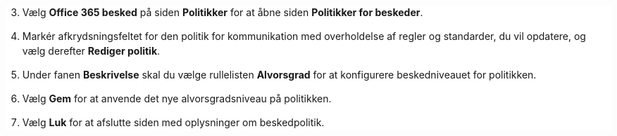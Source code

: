 3. Vælg **Office 365 besked** på siden **Politikker** for at åbne siden **Politikker for beskeder**.

4. Markér afkrydsningsfeltet for den politik for kommunikation med overholdelse af regler og standarder, du vil opdatere, og vælg derefter **Rediger politik**.

5. Under fanen **Beskrivelse** skal du vælge rullelisten **Alvorsgrad** for at konfigurere beskedniveauet for politikken.

6. Vælg **Gem** for at anvende det nye alvorsgradsniveau på politikken.

7. Vælg **Luk** for at afslutte siden med oplysninger om beskedpolitik.
